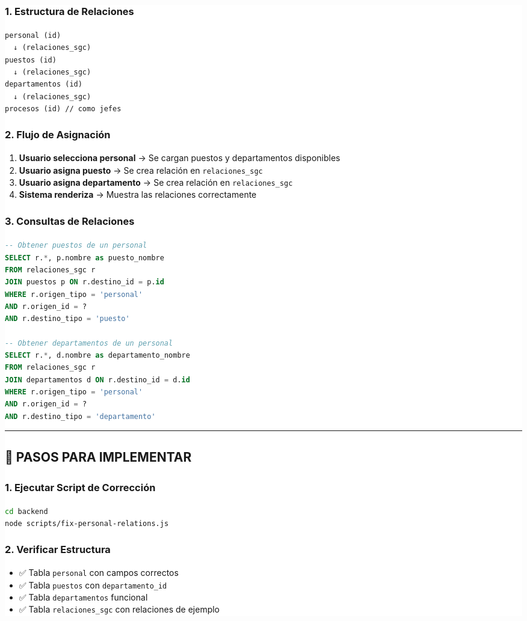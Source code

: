 ### **1. Estructura de Relaciones**
```
personal (id) 
  ↓ (relaciones_sgc)
puestos (id) 
  ↓ (relaciones_sgc)
departamentos (id)
  ↓ (relaciones_sgc)
procesos (id) // como jefes
```

### **2. Flujo de Asignación**
1. **Usuario selecciona personal** → Se cargan puestos y departamentos disponibles
2. **Usuario asigna puesto** → Se crea relación en `relaciones_sgc`
3. **Usuario asigna departamento** → Se crea relación en `relaciones_sgc`
4. **Sistema renderiza** → Muestra las relaciones correctamente

### **3. Consultas de Relaciones**
```sql
-- Obtener puestos de un personal
SELECT r.*, p.nombre as puesto_nombre
FROM relaciones_sgc r
JOIN puestos p ON r.destino_id = p.id
WHERE r.origen_tipo = 'personal' 
AND r.origen_id = ? 
AND r.destino_tipo = 'puesto'

-- Obtener departamentos de un personal
SELECT r.*, d.nombre as departamento_nombre
FROM relaciones_sgc r
JOIN departamentos d ON r.destino_id = d.id
WHERE r.origen_tipo = 'personal' 
AND r.origen_id = ? 
AND r.destino_tipo = 'departamento'
```

---

## 🚀 **PASOS PARA IMPLEMENTAR**

### **1. Ejecutar Script de Corrección**
```bash
cd backend
node scripts/fix-personal-relations.js
```

### **2. Verificar Estructura**
- ✅ Tabla `personal` con campos correctos
- ✅ Tabla `puestos` con `departamento_id`
- ✅ Tabla `departamentos` funcional
- ✅ Tabla `relaciones_sgc` con relaciones de ejemplo
